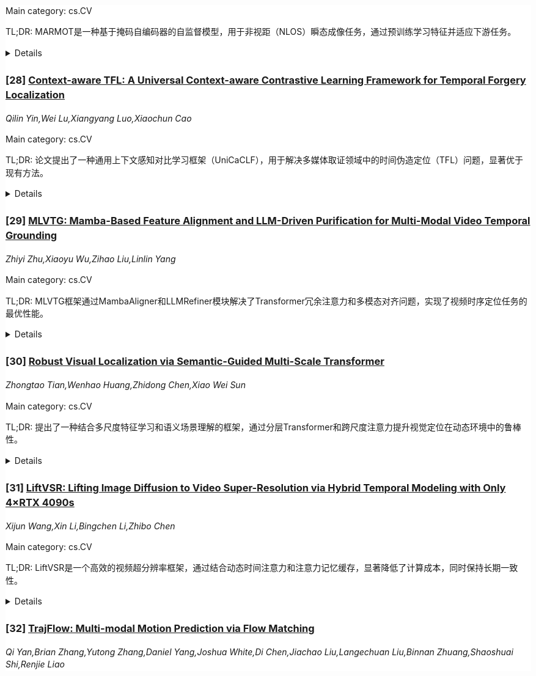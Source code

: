 Main category: cs.CV

TL;DR: MARMOT是一种基于掩码自编码器的自监督模型，用于非视距（NLOS）瞬态成像任务，通过预训练学习特征并适应下游任务。


<details><summary>Details</summary></details>


### [28] [Context-aware TFL: A Universal Context-aware Contrastive Learning Framework for Temporal Forgery Localization](https://arxiv.org/abs/2506.08493)
*Qilin Yin,Wei Lu,Xiangyang Luo,Xiaochun Cao*

Main category: cs.CV

TL;DR: 论文提出了一种通用上下文感知对比学习框架（UniCaCLF），用于解决多媒体取证领域中的时间伪造定位（TFL）问题，显著优于现有方法。


<details><summary>Details</summary></details>


### [29] [MLVTG: Mamba-Based Feature Alignment and LLM-Driven Purification for Multi-Modal Video Temporal Grounding](https://arxiv.org/abs/2506.08512)
*Zhiyi Zhu,Xiaoyu Wu,Zihao Liu,Linlin Yang*

Main category: cs.CV

TL;DR: MLVTG框架通过MambaAligner和LLMRefiner模块解决了Transformer冗余注意力和多模态对齐问题，实现了视频时序定位任务的最优性能。


<details><summary>Details</summary></details>


### [30] [Robust Visual Localization via Semantic-Guided Multi-Scale Transformer](https://arxiv.org/abs/2506.08526)
*Zhongtao Tian,Wenhao Huang,Zhidong Chen,Xiao Wei Sun*

Main category: cs.CV

TL;DR: 提出了一种结合多尺度特征学习和语义场景理解的框架，通过分层Transformer和跨尺度注意力提升视觉定位在动态环境中的鲁棒性。


<details><summary>Details</summary></details>


### [31] [LiftVSR: Lifting Image Diffusion to Video Super-Resolution via Hybrid Temporal Modeling with Only 4$\times$RTX 4090s](https://arxiv.org/abs/2506.08529)
*Xijun Wang,Xin Li,Bingchen Li,Zhibo Chen*

Main category: cs.CV

TL;DR: LiftVSR是一个高效的视频超分辨率框架，通过结合动态时间注意力和注意力记忆缓存，显著降低了计算成本，同时保持长期一致性。


<details><summary>Details</summary></details>


### [32] [TrajFlow: Multi-modal Motion Prediction via Flow Matching](https://arxiv.org/abs/2506.08541)
*Qi Yan,Brian Zhang,Yutong Zhang,Daniel Yang,Joshua White,Di Chen,Jiachao Liu,Langechuan Liu,Binnan Zhuang,Shaoshuai Shi,Renjie Liao*
